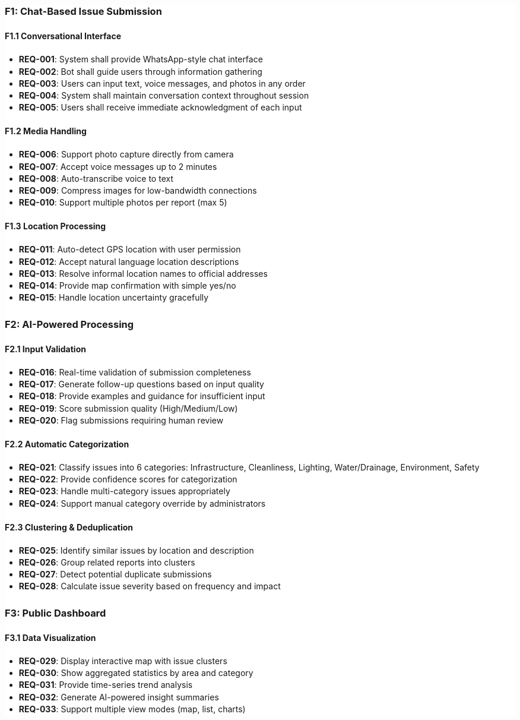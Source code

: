 ### F1: Chat-Based Issue Submission

#### F1.1 Conversational Interface
- **REQ-001**: System shall provide WhatsApp-style chat interface
- **REQ-002**: Bot shall guide users through information gathering
- **REQ-003**: Users can input text, voice messages, and photos in any order
- **REQ-004**: System shall maintain conversation context throughout session
- **REQ-005**: Users shall receive immediate acknowledgment of each input

#### F1.2 Media Handling
- **REQ-006**: Support photo capture directly from camera
- **REQ-007**: Accept voice messages up to 2 minutes
- **REQ-008**: Auto-transcribe voice to text
- **REQ-009**: Compress images for low-bandwidth connections
- **REQ-010**: Support multiple photos per report (max 5)

#### F1.3 Location Processing
- **REQ-011**: Auto-detect GPS location with user permission
- **REQ-012**: Accept natural language location descriptions
- **REQ-013**: Resolve informal location names to official addresses
- **REQ-014**: Provide map confirmation with simple yes/no
- **REQ-015**: Handle location uncertainty gracefully

### F2: AI-Powered Processing

#### F2.1 Input Validation
- **REQ-016**: Real-time validation of submission completeness
- **REQ-017**: Generate follow-up questions based on input quality
- **REQ-018**: Provide examples and guidance for insufficient input
- **REQ-019**: Score submission quality (High/Medium/Low)
- **REQ-020**: Flag submissions requiring human review

#### F2.2 Automatic Categorization
- **REQ-021**: Classify issues into 6 categories: Infrastructure, Cleanliness, Lighting, Water/Drainage, Environment, Safety
- **REQ-022**: Provide confidence scores for categorization
- **REQ-023**: Handle multi-category issues appropriately
- **REQ-024**: Support manual category override by administrators

#### F2.3 Clustering & Deduplication
- **REQ-025**: Identify similar issues by location and description
- **REQ-026**: Group related reports into clusters
- **REQ-027**: Detect potential duplicate submissions
- **REQ-028**: Calculate issue severity based on frequency and impact

### F3: Public Dashboard

#### F3.1 Data Visualization
- **REQ-029**: Display interactive map with issue clusters
- **REQ-030**: Show aggregated statistics by area and category
- **REQ-031**: Provide time-series trend analysis
- **REQ-032**: Generate AI-powered insight summaries
- **REQ-033**: Support multiple view modes (map, list, charts)
